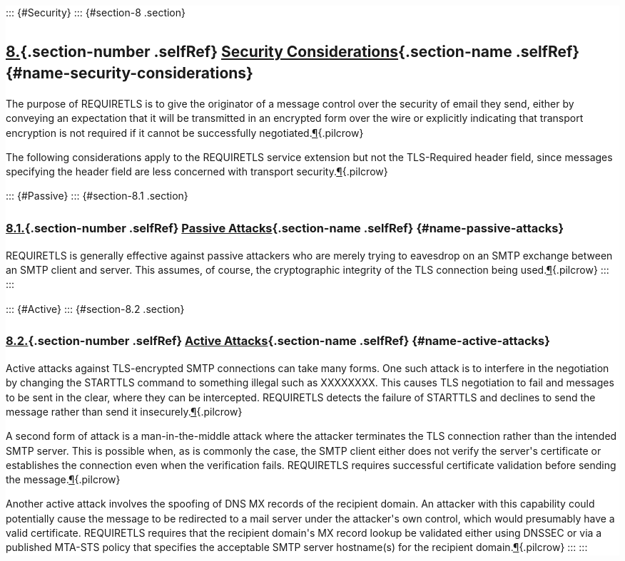 ::: {#Security}
::: {#section-8 .section}
## [8.](#section-8){.section-number .selfRef} [Security Considerations](#name-security-considerations){.section-name .selfRef} {#name-security-considerations}

The purpose of REQUIRETLS is to give the originator of a message control
over the security of email they send, either by conveying an expectation
that it will be transmitted in an encrypted form over the wire or
explicitly indicating that transport encryption is not required if it
cannot be successfully negotiated.[¶](#section-8-1){.pilcrow}

The following considerations apply to the REQUIRETLS service extension
but not the TLS-Required header field, since messages specifying the
header field are less concerned with transport
security.[¶](#section-8-2){.pilcrow}

::: {#Passive}
::: {#section-8.1 .section}
### [8.1.](#section-8.1){.section-number .selfRef} [Passive Attacks](#name-passive-attacks){.section-name .selfRef} {#name-passive-attacks}

REQUIRETLS is generally effective against passive attackers who are
merely trying to eavesdrop on an SMTP exchange between an SMTP client
and server. This assumes, of course, the cryptographic integrity of the
TLS connection being used.[¶](#section-8.1-1){.pilcrow}
:::
:::

::: {#Active}
::: {#section-8.2 .section}
### [8.2.](#section-8.2){.section-number .selfRef} [Active Attacks](#name-active-attacks){.section-name .selfRef} {#name-active-attacks}

Active attacks against TLS-encrypted SMTP connections can take many
forms. One such attack is to interfere in the negotiation by changing
the STARTTLS command to something illegal such as XXXXXXXX. This causes
TLS negotiation to fail and messages to be sent in the clear, where they
can be intercepted. REQUIRETLS detects the failure of STARTTLS and
declines to send the message rather than send it
insecurely.[¶](#section-8.2-1){.pilcrow}

A second form of attack is a man-in-the-middle attack where the attacker
terminates the TLS connection rather than the intended SMTP server. This
is possible when, as is commonly the case, the SMTP client either does
not verify the server\'s certificate or establishes the connection even
when the verification fails. REQUIRETLS requires successful certificate
validation before sending the message.[¶](#section-8.2-2){.pilcrow}

Another active attack involves the spoofing of DNS MX records of the
recipient domain. An attacker with this capability could potentially
cause the message to be redirected to a mail server under the
attacker\'s own control, which would presumably have a valid
certificate. REQUIRETLS requires that the recipient domain\'s MX record
lookup be validated either using DNSSEC or via a published MTA-STS
policy that specifies the acceptable SMTP server hostname(s) for the
recipient domain.[¶](#section-8.2-3){.pilcrow}
:::
:::
